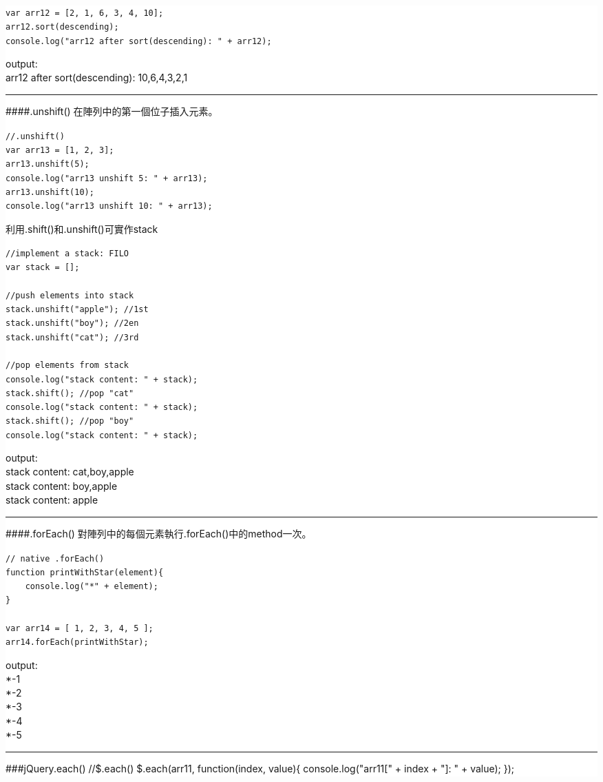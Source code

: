 	var arr12 = [2, 1, 6, 3, 4, 10];
	arr12.sort(descending);
	console.log("arr12 after sort(descending): " + arr12);

output:  
arr12 after sort(descending): 10,6,4,3,2,1  
***
####.unshift()
在陣列中的第一個位子插入元素。

	//.unshift()
	var arr13 = [1, 2, 3];
	arr13.unshift(5);
	console.log("arr13 unshift 5: " + arr13);
	arr13.unshift(10);
	console.log("arr13 unshift 10: " + arr13);

利用.shift()和.unshift()可實作stack

	//implement a stack: FILO
	var stack = [];
	
	//push elements into stack
	stack.unshift("apple"); //1st
	stack.unshift("boy"); //2en
	stack.unshift("cat"); //3rd

	//pop elements from stack
	console.log("stack content: " + stack);
	stack.shift(); //pop "cat"
	console.log("stack content: " + stack);
	stack.shift(); //pop "boy"
	console.log("stack content: " + stack);

output:  
stack content: cat,boy,apple  
stack content: boy,apple  
stack content: apple  
***
####.forEach()
對陣列中的每個元素執行.forEach()中的method一次。

	// native .forEach()
	function printWithStar(element){
		console.log("*" + element);
	}
	 
	var arr14 = [ 1, 2, 3, 4, 5 ];
	arr14.forEach(printWithStar);

output:  
*-1  
*-2  
*-3  
*-4  
*-5   
***
###jQuery.each()
	//$.each()
	$.each(arr11, function(index, value){
		console.log("arr11[" + index + "]: " + value);
	});
